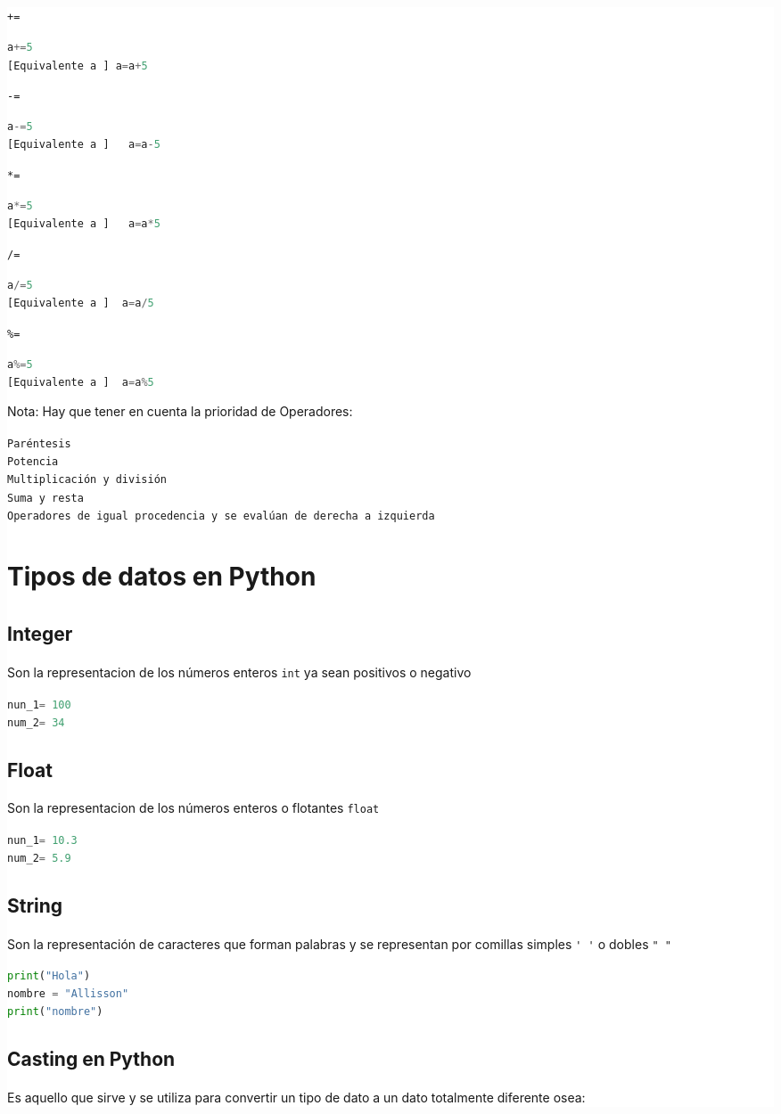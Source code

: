 `+=`
```Python
a+=5
[Equivalente a ] a=a+5
```

`-=`
```Python
a-=5
[Equivalente a ]   a=a-5
```

`*=`
```Python
a*=5
[Equivalente a ]   a=a*5
```

`/=`
```Python
a/=5
[Equivalente a ]  a=a/5
```

`%=`
```Python
a%=5
[Equivalente a ]  a=a%5
```
Nota:
Hay que tener en cuenta la prioridad de Operadores:
```
Paréntesis
Potencia 
Multiplicación y división 
Suma y resta 
Operadores de igual procedencia y se evalúan de derecha a izquierda
```
# Tipos de datos en Python
## Integer
Son la representacion de los números enteros `int` ya sean positivos o negativo
```Python
nun_1= 100
num_2= 34
```
## Float
Son la representacion de los números enteros o flotantes `float`  
```Python
nun_1= 10.3
num_2= 5.9
```
## String
Son la representación de caracteres que forman palabras y se representan por comillas simples `' '` o dobles `" "`
```Python
print("Hola")
nombre = "Allisson"
print("nombre")
```
## Casting en Python
Es aquello que sirve y se utiliza para convertir un tipo de dato a un dato totalmente diferente osea:
```Python
```